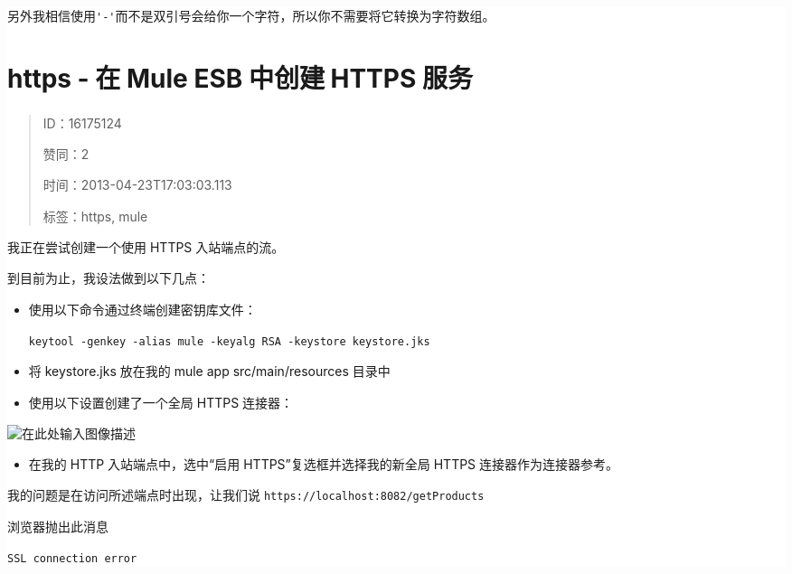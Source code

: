 另外我相信使用`'-'`而不是双引号会给你一个字符，所以你不需要将它转换为字符数组。

# https - 在 Mule ESB 中创建 HTTPS 服务

> ID：16175124
> 
> 赞同：2
> 
> 时间：2013-04-23T17:03:03.113
> 
> 标签：https, mule

我正在尝试创建一个使用 HTTPS 入站端点的流。

到目前为止，我设法做到以下几点：

*   使用以下命令通过终端创建密钥库文件：

    `keytool -genkey -alias mule -keyalg RSA -keystore keystore.jks`

*   将 keystore.jks 放在我的 mule app src/main/resources 目录中

*   使用以下设置创建了一个全局 HTTPS 连接器：

![在此处输入图像描述](https://i.stack.imgur.com/DKEiz.png)

*   在我的 HTTP 入站端点中，选中“启用 HTTPS”复选框并选择我的新全局 HTTPS 连接器作为连接器参考。

我的问题是在访问所述端点时出现，让我们说 `https://localhost:8082/getProducts`

浏览器抛出此消息

```
SSL connection error
